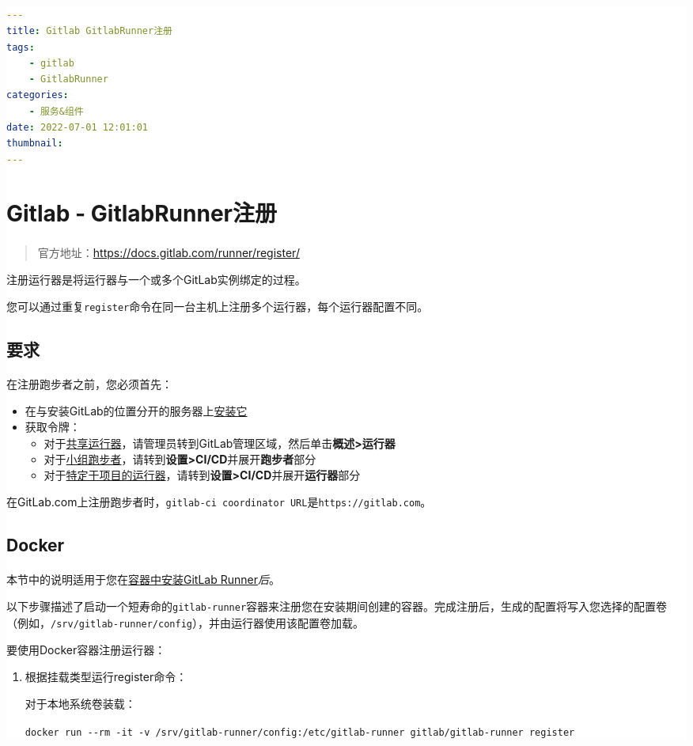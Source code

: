 ```yaml
---
title: Gitlab GitlabRunner注册
tags:
    - gitlab
    - GitlabRunner
categories:
    - 服务&组件
date: 2022-07-01 12:01:01
thumbnail:
---
```

# Gitlab - GitlabRunner注册

> 官方地址：https://docs.gitlab.com/runner/register/

注册运行器是将运行器与一个或多个GitLab实例绑定的过程。

您可以通过重复`register`命令在同一台主机上注册多个运行器，每个运行器配置不同。

## 要求

在注册跑步者之前，您必须首先：

- 在与安装GitLab的位置分开的服务器上[安装它](https://docs.gitlab.com/runner/install/index.html)
- 获取令牌：
  - 对于[共享运行器](https://docs.gitlab.com/ee/ci/runners/runners_scope.html#shared-runners)，请管理员转到GitLab管理区域，然后单击**概述>运行器**
  - 对于[小组跑步者](https://docs.gitlab.com/ee/ci/runners/runners_scope.html#group-runners)，请转到**设置>CI/CD**并展开**跑步者**部分
  - 对于[特定于项目的运行器](https://docs.gitlab.com/ee/ci/runners/runners_scope.html#specific-runners)，请转到**设置>CI/CD**并展开**运行器**部分



在GitLab.com上注册跑步者时，`gitlab-ci coordinator URL`是`https://gitlab.com`。

## Docker

本节中的说明适用于您在[容器中安装GitLab Runner](https://docs.gitlab.com/runner/install/docker.html)*后*。

以下步骤描述了启动一个短寿命的`gitlab-runner`容器来注册您在安装期间创建的容器。完成注册后，生成的配置将写入您选择的配置卷（例如，`/srv/gitlab-runner/config`），并由运行器使用该配置卷加载。

要使用Docker容器注册运行器：

1. 根据挂载类型运行register命令：

   对于本地系统卷装载：

   ```shell
   docker run --rm -it -v /srv/gitlab-runner/config:/etc/gitlab-runner gitlab/gitlab-runner register
   ```

